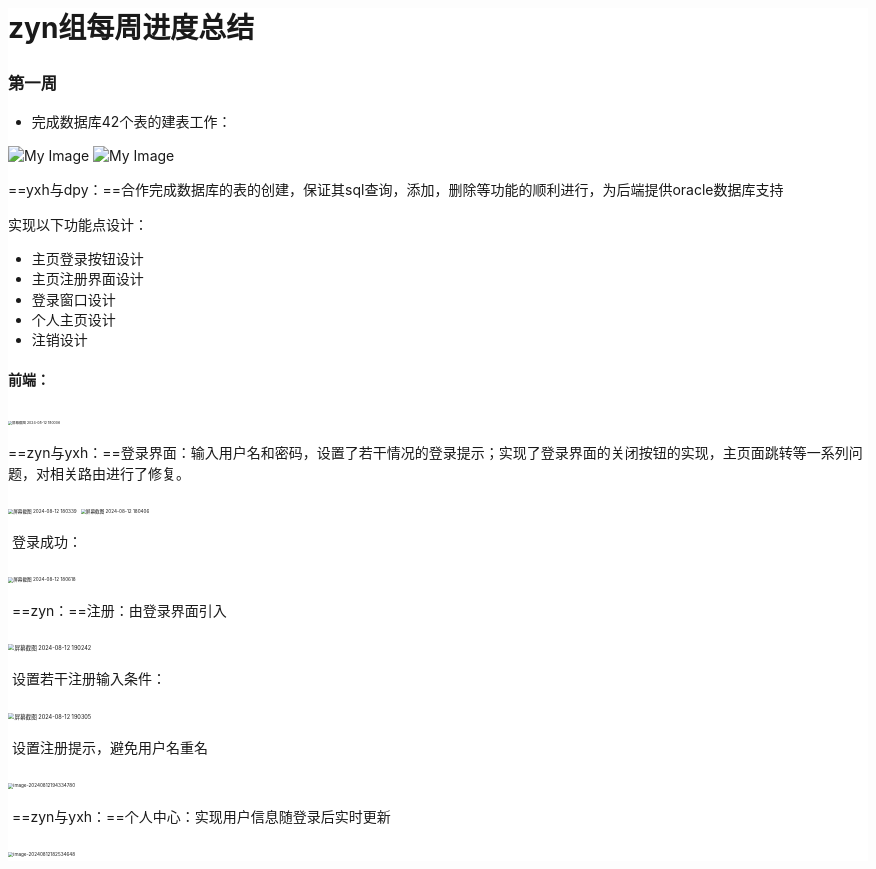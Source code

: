 # zyn组每周进度总结

### 第一周

- 完成数据库42个表的建表工作：

<img src="image/5.png" alt="My Image" width="500"  />

<img src="image/6.png" alt="My Image" width="500"/>

 

​	==yxh与dpy：==合作完成数据库的表的创建，保证其sql查询，添加，删除等功能的顺利进行，为后端提供oracle数据库支持

实现以下功能点设计：

- 主页登录按钮设计
- 主页注册界面设计
- 登录窗口设计
- 个人主页设计
- 注销设计

#### 前端：

<img src="C:\Users\zyn\Pictures\Screenshots\屏幕截图 2024-08-12 180006.png" alt="屏幕截图 2024-08-12 180006" style="zoom: 25%;" />

​	==zyn与yxh：==登录界面：输入用户名和密码，设置了若干情况的登录提示；实现了登录界面的关闭按钮的实现，主页面跳转等一系列问题，对相关路由进行了修复。

<img src="C:\Users\zyn\Pictures\Screenshots\屏幕截图 2024-08-12 180339.png" alt="屏幕截图 2024-08-12 180339" style="zoom: 33%;" />

<img src="C:\Users\zyn\Pictures\Screenshots\屏幕截图 2024-08-12 180406.png" alt="屏幕截图 2024-08-12 180406" style="zoom:33%;" />

​	登录成功：

<img src="C:\Users\zyn\Pictures\Screenshots\屏幕截图 2024-08-12 180618.png" alt="屏幕截图 2024-08-12 180618" style="zoom:33%;" />

​	==zyn：==注册：由登录界面引入

<img src="C:\Users\zyn\Pictures\Screenshots\屏幕截图 2024-08-12 190242.png" alt="屏幕截图 2024-08-12 190242" style="zoom: 40%;" />

​	设置若干注册输入条件：

<img src="C:\Users\zyn\Pictures\Screenshots\屏幕截图 2024-08-12 190305.png" alt="屏幕截图 2024-08-12 190305" style="zoom:40%;" />

​	设置注册提示，避免用户名重名

<img src="C:\Users\zyn\AppData\Roaming\Typora\typora-user-images\image-20240812194334780.png" alt="image-20240812194334780" style="zoom: 33%;" />



​	==zyn与yxh：==个人中心：实现用户信息随登录后实时更新

<img src="C:\Users\zyn\AppData\Roaming\Typora\typora-user-images\image-20240812182534648.png" alt="image-20240812182534648" style="zoom:33%;" />

